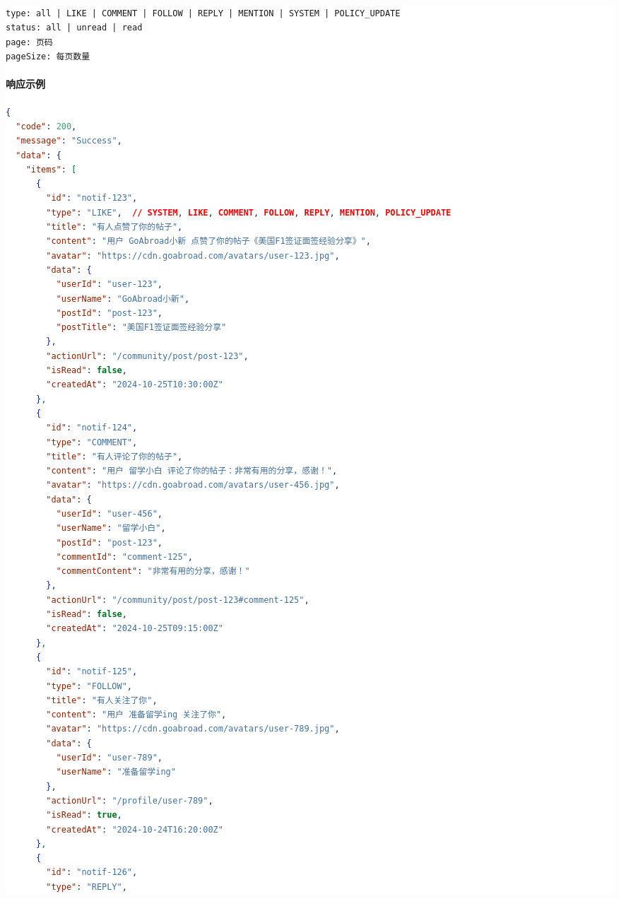 ```
type: all | LIKE | COMMENT | FOLLOW | REPLY | MENTION | SYSTEM | POLICY_UPDATE
status: all | unread | read
page: 页码
pageSize: 每页数量
```

#### 响应示例

```json
{
  "code": 200,
  "message": "Success",
  "data": {
    "items": [
      {
        "id": "notif-123",
        "type": "LIKE",  // SYSTEM, LIKE, COMMENT, FOLLOW, REPLY, MENTION, POLICY_UPDATE
        "title": "有人点赞了你的帖子",
        "content": "用户 GoAbroad小新 点赞了你的帖子《美国F1签证面签经验分享》",
        "avatar": "https://cdn.goabroad.com/avatars/user-123.jpg",
        "data": {
          "userId": "user-123",
          "userName": "GoAbroad小新",
          "postId": "post-123",
          "postTitle": "美国F1签证面签经验分享"
        },
        "actionUrl": "/community/post/post-123",
        "isRead": false,
        "createdAt": "2024-10-25T10:30:00Z"
      },
      {
        "id": "notif-124",
        "type": "COMMENT",
        "title": "有人评论了你的帖子",
        "content": "用户 留学小白 评论了你的帖子：非常有用的分享，感谢！",
        "avatar": "https://cdn.goabroad.com/avatars/user-456.jpg",
        "data": {
          "userId": "user-456",
          "userName": "留学小白",
          "postId": "post-123",
          "commentId": "comment-125",
          "commentContent": "非常有用的分享，感谢！"
        },
        "actionUrl": "/community/post/post-123#comment-125",
        "isRead": false,
        "createdAt": "2024-10-25T09:15:00Z"
      },
      {
        "id": "notif-125",
        "type": "FOLLOW",
        "title": "有人关注了你",
        "content": "用户 准备留学ing 关注了你",
        "avatar": "https://cdn.goabroad.com/avatars/user-789.jpg",
        "data": {
          "userId": "user-789",
          "userName": "准备留学ing"
        },
        "actionUrl": "/profile/user-789",
        "isRead": true,
        "createdAt": "2024-10-24T16:20:00Z"
      },
      {
        "id": "notif-126",
        "type": "REPLY",
```